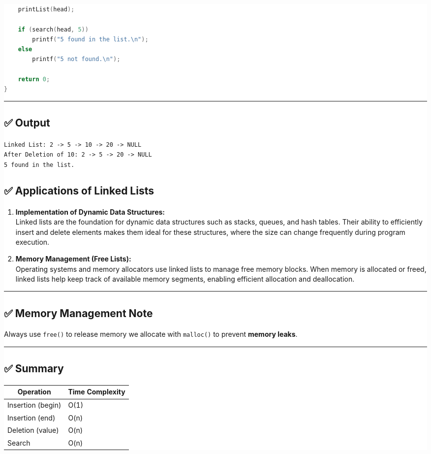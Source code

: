 ```c
    printList(head);

    if (search(head, 5))
        printf("5 found in the list.\n");
    else
        printf("5 not found.\n");

    return 0;
}
```

---

## ✅ Output

```
Linked List: 2 -> 5 -> 10 -> 20 -> NULL
After Deletion of 10: 2 -> 5 -> 20 -> NULL
5 found in the list.
```

## ✅ Applications of Linked Lists

1. **Implementation of Dynamic Data Structures:**  
   Linked lists are the foundation for dynamic data structures such as stacks, queues, and hash tables. Their ability to efficiently insert and delete elements makes them ideal for these structures, where the size can change frequently during program execution.

2. **Memory Management (Free Lists):**  
   Operating systems and memory allocators use linked lists to manage free memory blocks. When memory is allocated or freed, linked lists help keep track of available memory segments, enabling efficient allocation and deallocation.

---

## ✅ Memory Management Note

Always use `free()` to release memory we allocate with `malloc()` to prevent **memory leaks**.

---

## ✅ Summary

| Operation         | Time Complexity |
| ----------------- | --------------- |
| Insertion (begin) | O(1)            |
| Insertion (end)   | O(n)            |
| Deletion (value)  | O(n)            |
| Search            | O(n)            |
